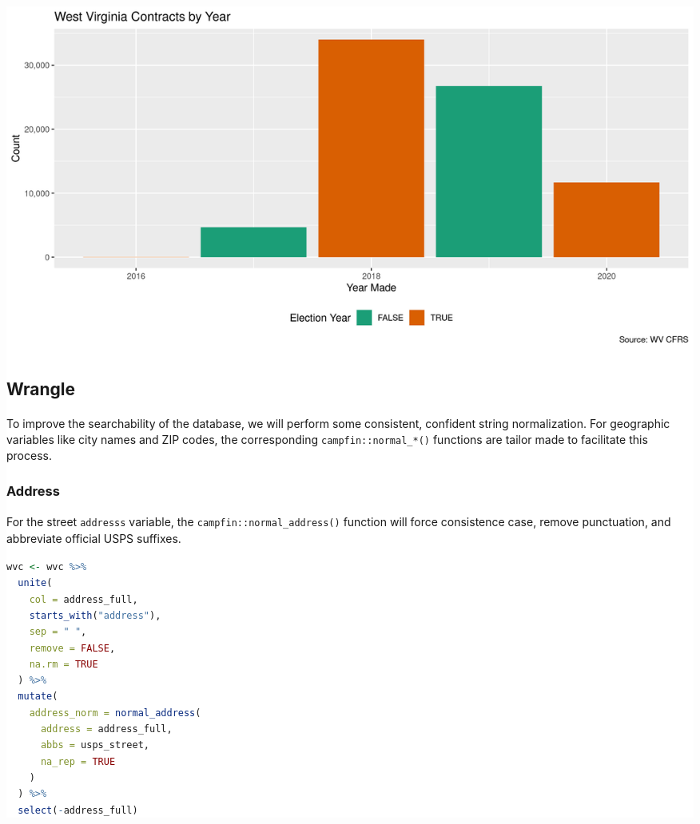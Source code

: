 ![](../plots/bar_year-1.png)

## Wrangle

To improve the searchability of the database, we will perform some
consistent, confident string normalization. For geographic variables
like city names and ZIP codes, the corresponding `campfin::normal_*()`
functions are tailor made to facilitate this process.

### Address

For the street `addresss` variable, the `campfin::normal_address()`
function will force consistence case, remove punctuation, and abbreviate
official USPS suffixes.

``` r
wvc <- wvc %>% 
  unite(
    col = address_full,
    starts_with("address"),
    sep = " ",
    remove = FALSE,
    na.rm = TRUE
  ) %>% 
  mutate(
    address_norm = normal_address(
      address = address_full,
      abbs = usps_street,
      na_rep = TRUE
    )
  ) %>% 
  select(-address_full)
```
